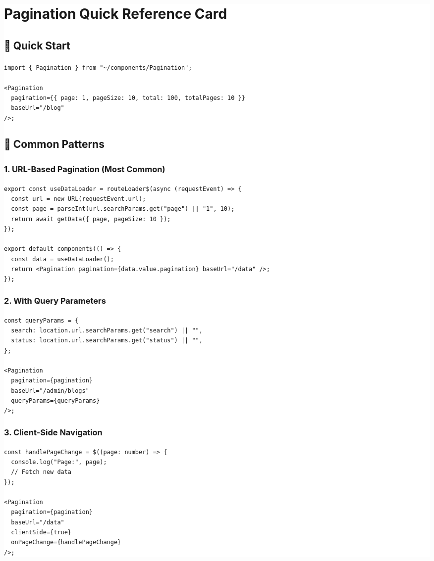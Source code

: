# Pagination Quick Reference Card

## 🚀 Quick Start

```tsx
import { Pagination } from "~/components/Pagination";

<Pagination
  pagination={{ page: 1, pageSize: 10, total: 100, totalPages: 10 }}
  baseUrl="/blog"
/>;
```

## 📖 Common Patterns

### 1. URL-Based Pagination (Most Common)

```tsx
export const useDataLoader = routeLoader$(async (requestEvent) => {
  const url = new URL(requestEvent.url);
  const page = parseInt(url.searchParams.get("page") || "1", 10);
  return await getData({ page, pageSize: 10 });
});

export default component$(() => {
  const data = useDataLoader();
  return <Pagination pagination={data.value.pagination} baseUrl="/data" />;
});
```

### 2. With Query Parameters

```tsx
const queryParams = {
  search: location.url.searchParams.get("search") || "",
  status: location.url.searchParams.get("status") || "",
};

<Pagination
  pagination={pagination}
  baseUrl="/admin/blogs"
  queryParams={queryParams}
/>;
```

### 3. Client-Side Navigation

```tsx
const handlePageChange = $((page: number) => {
  console.log("Page:", page);
  // Fetch new data
});

<Pagination
  pagination={pagination}
  baseUrl="/data"
  clientSide={true}
  onPageChange={handlePageChange}
/>;
```
